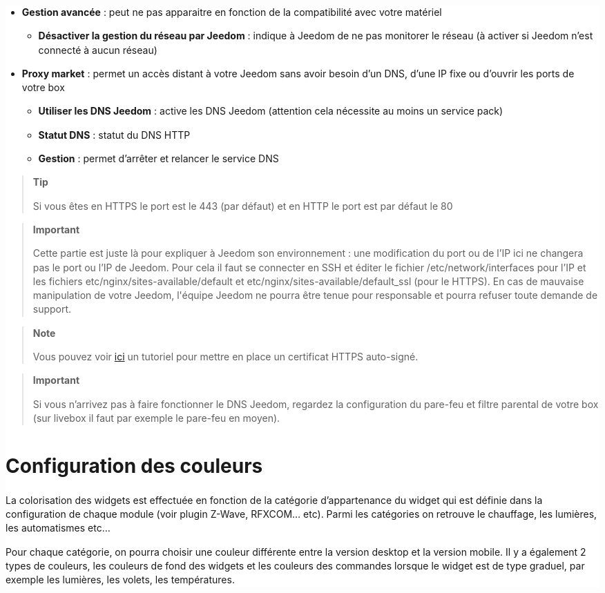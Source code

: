 -   **Gestion avancée** : peut ne pas apparaitre en fonction de la
    compatibilité avec votre matériel

    -   **Désactiver la gestion du réseau par Jeedom** : indique à
        Jeedom de ne pas monitorer le réseau (à activer si Jeedom n’est
        connecté à aucun réseau)

-   **Proxy market** : permet un accès distant à votre Jeedom sans avoir
    besoin d’un DNS, d’une IP fixe ou d’ouvrir les ports de votre box

    -   **Utiliser les DNS Jeedom** : active les DNS Jeedom (attention
        cela nécessite au moins un service pack)

    -   **Statut DNS** : statut du DNS HTTP

    -   **Gestion** : permet d’arrêter et relancer le service DNS

> **Tip**
>
> Si vous êtes en HTTPS le port est le 443 (par défaut) et en HTTP le
> port est par défaut le 80

> **Important**
>
> Cette partie est juste là pour expliquer à Jeedom son environnement :
> une modification du port ou de l’IP ici ne changera pas le port ou
> l’IP de Jeedom. Pour cela il faut se connecter en SSH et éditer le
> fichier /etc/network/interfaces pour l’IP et les fichiers
> etc/nginx/sites-available/default et
> etc/nginx/sites-available/default\_ssl (pour le HTTPS). En cas de
> mauvaise manipulation de votre Jeedom, l'équipe Jeedom ne pourra être
> tenue pour responsable et pourra refuser toute demande de support.

> **Note**
>
> Vous pouvez voir
> [ici](http://blog.domadoo.fr/2014/10/15/acceder-depuis-lexterieur-jeedom-en-https)
> un tutoriel pour mettre en place un certificat HTTPS auto-signé.

> **Important**
>
> Si vous n’arrivez pas à faire fonctionner le DNS Jeedom, regardez la
> configuration du pare-feu et filtre parental de votre box (sur livebox
> il faut par exemple le pare-feu en moyen).

Configuration des couleurs
==========================

La colorisation des widgets est effectuée en fonction de la catégorie
d’appartenance du widget qui est définie dans la configuration de chaque
module (voir plugin Z-Wave, RFXCOM… etc). Parmi les catégories on
retrouve le chauffage, les lumières, les automatismes etc…

Pour chaque catégorie, on pourra choisir une couleur différente entre la
version desktop et la version mobile. Il y a également 2 types de
couleurs, les couleurs de fond des widgets et les couleurs des commandes
lorsque le widget est de type graduel, par exemple les lumières, les
volets, les températures.
